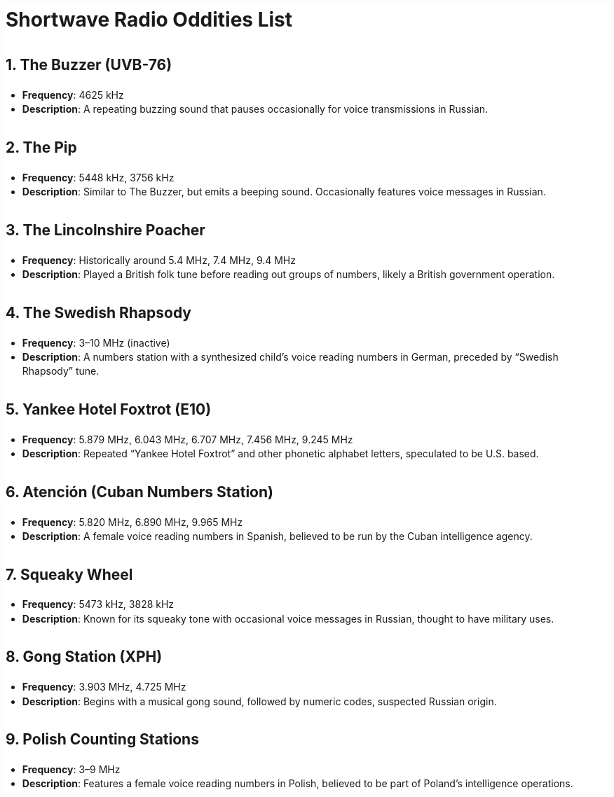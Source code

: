 # Shortwave Radio Oddities List

## 1. The Buzzer (UVB-76)
- **Frequency**: 4625 kHz
- **Description**: A repeating buzzing sound that pauses occasionally for voice transmissions in Russian.

## 2. The Pip
- **Frequency**: 5448 kHz, 3756 kHz
- **Description**: Similar to The Buzzer, but emits a beeping sound. Occasionally features voice messages in Russian.

## 3. The Lincolnshire Poacher
- **Frequency**: Historically around 5.4 MHz, 7.4 MHz, 9.4 MHz
- **Description**: Played a British folk tune before reading out groups of numbers, likely a British government operation.

## 4. The Swedish Rhapsody
- **Frequency**: 3–10 MHz (inactive)
- **Description**: A numbers station with a synthesized child’s voice reading numbers in German, preceded by “Swedish Rhapsody” tune.

## 5. Yankee Hotel Foxtrot (E10)
- **Frequency**: 5.879 MHz, 6.043 MHz, 6.707 MHz, 7.456 MHz, 9.245 MHz
- **Description**: Repeated “Yankee Hotel Foxtrot” and other phonetic alphabet letters, speculated to be U.S. based.

## 6. Atención (Cuban Numbers Station)
- **Frequency**: 5.820 MHz, 6.890 MHz, 9.965 MHz
- **Description**: A female voice reading numbers in Spanish, believed to be run by the Cuban intelligence agency.

## 7. Squeaky Wheel
- **Frequency**: 5473 kHz, 3828 kHz
- **Description**: Known for its squeaky tone with occasional voice messages in Russian, thought to have military uses.

## 8. Gong Station (XPH)
- **Frequency**: 3.903 MHz, 4.725 MHz
- **Description**: Begins with a musical gong sound, followed by numeric codes, suspected Russian origin.

## 9. Polish Counting Stations
- **Frequency**: 3–9 MHz
- **Description**: Features a female voice reading numbers in Polish, believed to be part of Poland’s intelligence operations.
